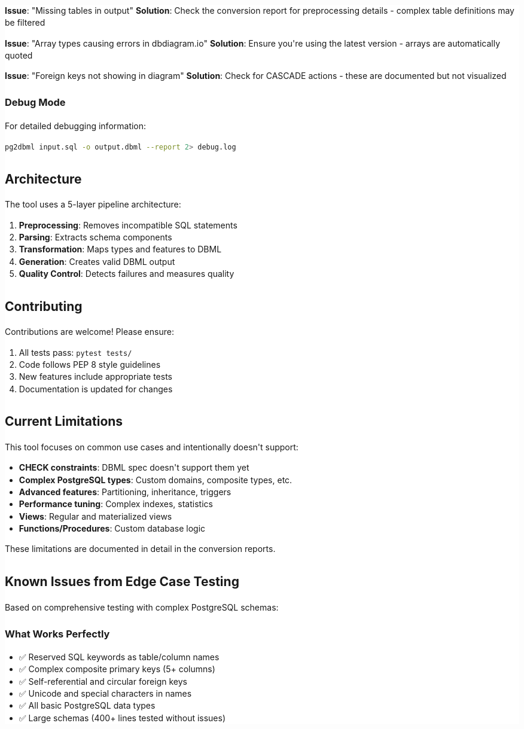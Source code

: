 **Issue**: "Missing tables in output"
**Solution**: Check the conversion report for preprocessing details - complex table definitions may be filtered

**Issue**: "Array types causing errors in dbdiagram.io"
**Solution**: Ensure you're using the latest version - arrays are automatically quoted

**Issue**: "Foreign keys not showing in diagram"
**Solution**: Check for CASCADE actions - these are documented but not visualized

### Debug Mode

For detailed debugging information:
```bash
pg2dbml input.sql -o output.dbml --report 2> debug.log
```

## Architecture

The tool uses a 5-layer pipeline architecture:

1. **Preprocessing**: Removes incompatible SQL statements
2. **Parsing**: Extracts schema components
3. **Transformation**: Maps types and features to DBML
4. **Generation**: Creates valid DBML output
5. **Quality Control**: Detects failures and measures quality

## Contributing

Contributions are welcome! Please ensure:

1. All tests pass: `pytest tests/`
2. Code follows PEP 8 style guidelines
3. New features include appropriate tests
4. Documentation is updated for changes

## Current Limitations

This tool focuses on common use cases and intentionally doesn't support:

- **CHECK constraints**: DBML spec doesn't support them yet
- **Complex PostgreSQL types**: Custom domains, composite types, etc.
- **Advanced features**: Partitioning, inheritance, triggers
- **Performance tuning**: Complex indexes, statistics
- **Views**: Regular and materialized views
- **Functions/Procedures**: Custom database logic

These limitations are documented in detail in the conversion reports.

## Known Issues from Edge Case Testing

Based on comprehensive testing with complex PostgreSQL schemas:

### What Works Perfectly
- ✅ Reserved SQL keywords as table/column names
- ✅ Complex composite primary keys (5+ columns)
- ✅ Self-referential and circular foreign keys
- ✅ Unicode and special characters in names
- ✅ All basic PostgreSQL data types
- ✅ Large schemas (400+ lines tested without issues)
